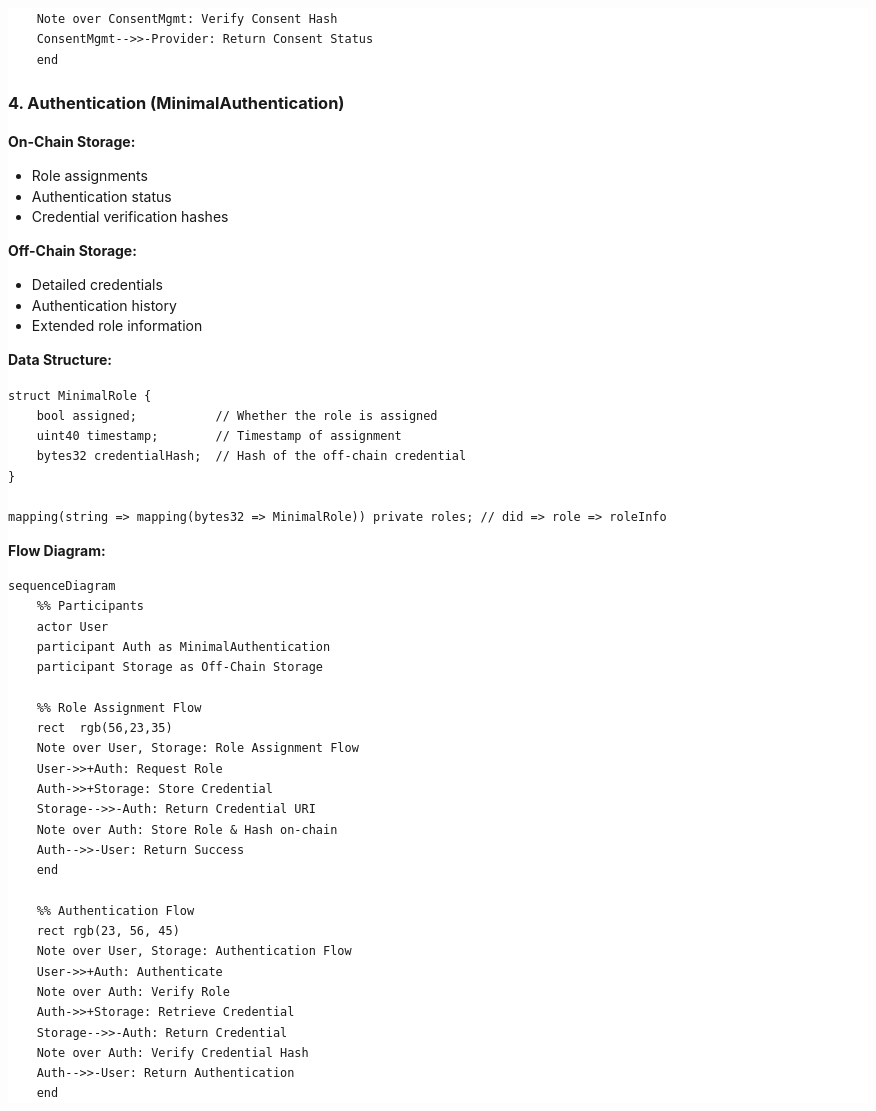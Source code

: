 ```mermaid
    Note over ConsentMgmt: Verify Consent Hash
    ConsentMgmt-->>-Provider: Return Consent Status
    end
```

### 4. Authentication (MinimalAuthentication)

**On-Chain Storage:**

- Role assignments
- Authentication status
- Credential verification hashes

**Off-Chain Storage:**

- Detailed credentials
- Authentication history
- Extended role information

**Data Structure:**

```solidity
struct MinimalRole {
    bool assigned;           // Whether the role is assigned
    uint40 timestamp;        // Timestamp of assignment
    bytes32 credentialHash;  // Hash of the off-chain credential
}

mapping(string => mapping(bytes32 => MinimalRole)) private roles; // did => role => roleInfo
```

**Flow Diagram:**

```mermaid
sequenceDiagram
    %% Participants
    actor User
    participant Auth as MinimalAuthentication
    participant Storage as Off-Chain Storage

    %% Role Assignment Flow
    rect  rgb(56,23,35)
    Note over User, Storage: Role Assignment Flow
    User->>+Auth: Request Role
    Auth->>+Storage: Store Credential
    Storage-->>-Auth: Return Credential URI
    Note over Auth: Store Role & Hash on-chain
    Auth-->>-User: Return Success
    end

    %% Authentication Flow
    rect rgb(23, 56, 45)
    Note over User, Storage: Authentication Flow
    User->>+Auth: Authenticate
    Note over Auth: Verify Role
    Auth->>+Storage: Retrieve Credential
    Storage-->>-Auth: Return Credential
    Note over Auth: Verify Credential Hash
    Auth-->>-User: Return Authentication
    end
```
